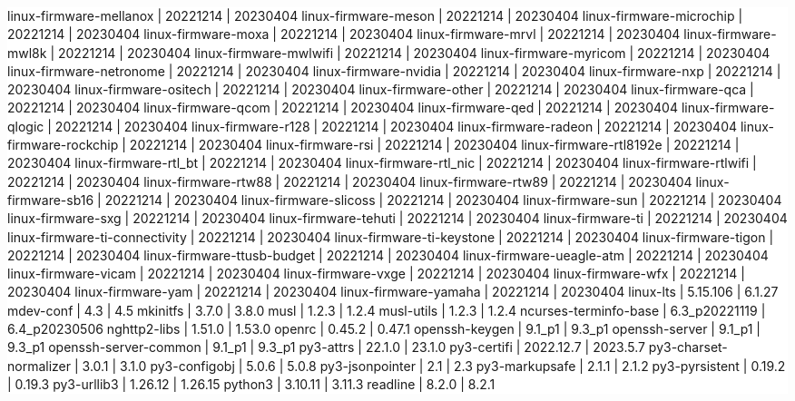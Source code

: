 linux-firmware-mellanox | 20221214 | 20230404
linux-firmware-meson | 20221214 | 20230404
linux-firmware-microchip | 20221214 | 20230404
linux-firmware-moxa | 20221214 | 20230404
linux-firmware-mrvl | 20221214 | 20230404
linux-firmware-mwl8k | 20221214 | 20230404
linux-firmware-mwlwifi | 20221214 | 20230404
linux-firmware-myricom | 20221214 | 20230404
linux-firmware-netronome | 20221214 | 20230404
linux-firmware-nvidia | 20221214 | 20230404
linux-firmware-nxp | 20221214 | 20230404
linux-firmware-ositech | 20221214 | 20230404
linux-firmware-other | 20221214 | 20230404
linux-firmware-qca | 20221214 | 20230404
linux-firmware-qcom | 20221214 | 20230404
linux-firmware-qed | 20221214 | 20230404
linux-firmware-qlogic | 20221214 | 20230404
linux-firmware-r128 | 20221214 | 20230404
linux-firmware-radeon | 20221214 | 20230404
linux-firmware-rockchip | 20221214 | 20230404
linux-firmware-rsi | 20221214 | 20230404
linux-firmware-rtl8192e | 20221214 | 20230404
linux-firmware-rtl_bt | 20221214 | 20230404
linux-firmware-rtl_nic | 20221214 | 20230404
linux-firmware-rtlwifi | 20221214 | 20230404
linux-firmware-rtw88 | 20221214 | 20230404
linux-firmware-rtw89 | 20221214 | 20230404
linux-firmware-sb16 | 20221214 | 20230404
linux-firmware-slicoss | 20221214 | 20230404
linux-firmware-sun | 20221214 | 20230404
linux-firmware-sxg | 20221214 | 20230404
linux-firmware-tehuti | 20221214 | 20230404
linux-firmware-ti | 20221214 | 20230404
linux-firmware-ti-connectivity | 20221214 | 20230404
linux-firmware-ti-keystone | 20221214 | 20230404
linux-firmware-tigon | 20221214 | 20230404
linux-firmware-ttusb-budget | 20221214 | 20230404
linux-firmware-ueagle-atm | 20221214 | 20230404
linux-firmware-vicam | 20221214 | 20230404
linux-firmware-vxge | 20221214 | 20230404
linux-firmware-wfx | 20221214 | 20230404
linux-firmware-yam | 20221214 | 20230404
linux-firmware-yamaha | 20221214 | 20230404
linux-lts | 5.15.106 | 6.1.27
mdev-conf | 4.3 | 4.5
mkinitfs | 3.7.0 | 3.8.0
musl | 1.2.3 | 1.2.4
musl-utils | 1.2.3 | 1.2.4
ncurses-terminfo-base | 6.3_p20221119 | 6.4_p20230506
nghttp2-libs | 1.51.0 | 1.53.0
openrc | 0.45.2 | 0.47.1
openssh-keygen | 9.1_p1 | 9.3_p1
openssh-server | 9.1_p1 | 9.3_p1
openssh-server-common | 9.1_p1 | 9.3_p1
py3-attrs | 22.1.0 | 23.1.0
py3-certifi | 2022.12.7 | 2023.5.7
py3-charset-normalizer | 3.0.1 | 3.1.0
py3-configobj | 5.0.6 | 5.0.8
py3-jsonpointer | 2.1 | 2.3
py3-markupsafe | 2.1.1 | 2.1.2
py3-pyrsistent | 0.19.2 | 0.19.3
py3-urllib3 | 1.26.12 | 1.26.15
python3 | 3.10.11 | 3.11.3
readline | 8.2.0 | 8.2.1